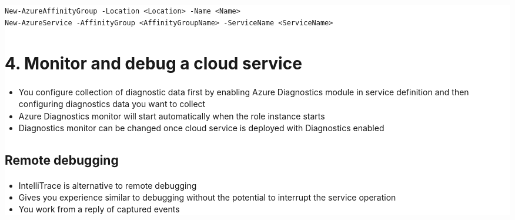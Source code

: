 ```
New-AzureAffinityGroup -Location <Location> -Name <Name>
New-AzureService -AffinityGroup <AffinityGroupName> -ServiceName <ServiceName>
```
# 4. Monitor and debug a cloud service
* You configure collection of diagnostic data first by enabling Azure Diagnostics module in service definition and then configuring diagnostics data you want to collect
* Azure Diagnostics monitor will start automatically when the role instance starts
* Diagnostics monitor can be changed once cloud service is deployed with Diagnostics enabled

## Remote debugging
* IntelliTrace is alternative to remote debugging
* Gives you experience similar to debugging without the potential to interrupt the service operation
* You work from a reply of captured events